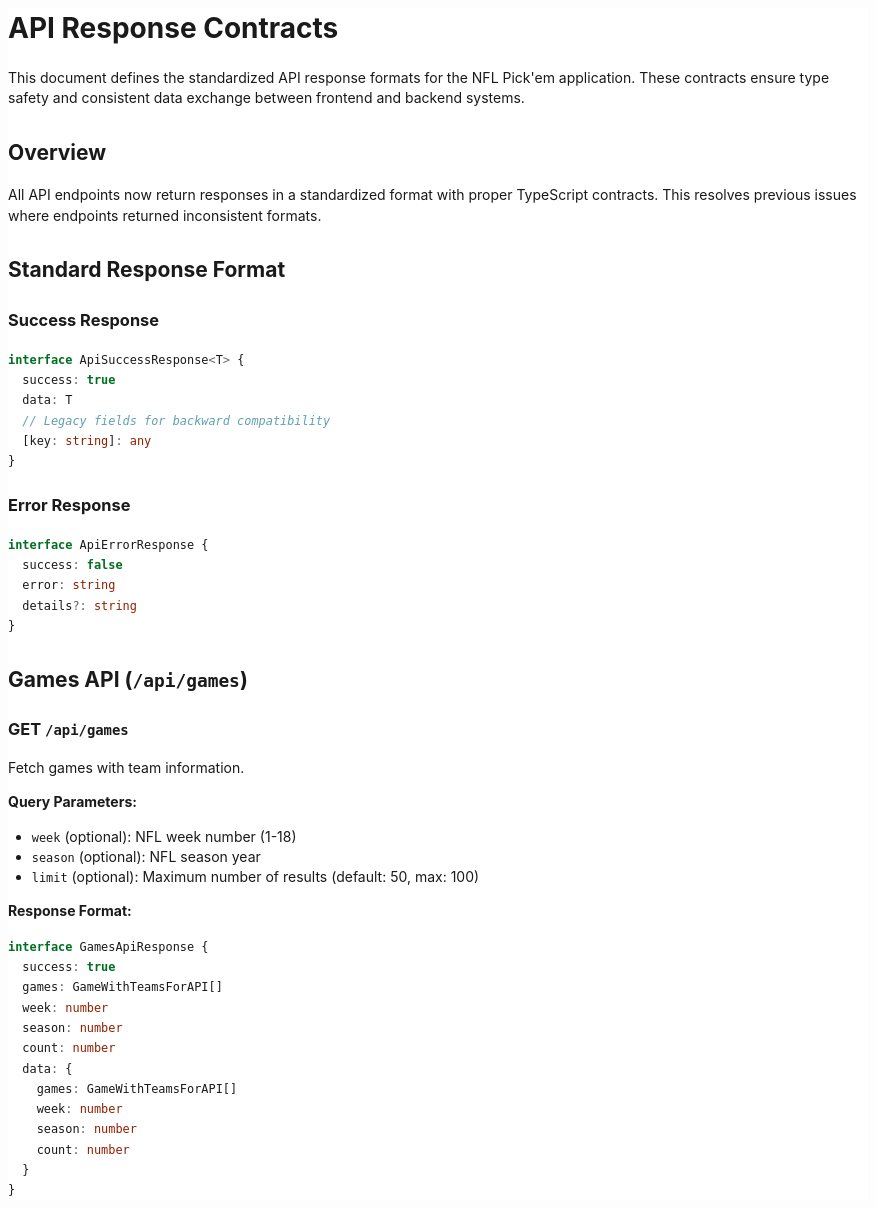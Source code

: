 # API Response Contracts

This document defines the standardized API response formats for the NFL Pick'em application. These contracts ensure type safety and consistent data exchange between frontend and backend systems.

## Overview

All API endpoints now return responses in a standardized format with proper TypeScript contracts. This resolves previous issues where endpoints returned inconsistent formats.

## Standard Response Format

### Success Response
```typescript
interface ApiSuccessResponse<T> {
  success: true
  data: T
  // Legacy fields for backward compatibility
  [key: string]: any
}
```

### Error Response
```typescript
interface ApiErrorResponse {
  success: false
  error: string
  details?: string
}
```

## Games API (`/api/games`)

### GET `/api/games`

Fetch games with team information.

**Query Parameters:**
- `week` (optional): NFL week number (1-18)
- `season` (optional): NFL season year
- `limit` (optional): Maximum number of results (default: 50, max: 100)

**Response Format:**
```typescript
interface GamesApiResponse {
  success: true
  games: GameWithTeamsForAPI[]
  week: number
  season: number
  count: number
  data: {
    games: GameWithTeamsForAPI[]
    week: number
    season: number
    count: number
  }
}
```
